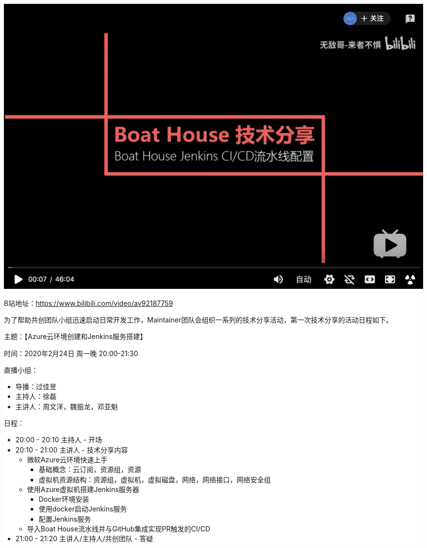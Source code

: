 [![](images/boathouse-video3-03.png ':width=80%')](https://www.bilibili.com/video/av92187759)

B站地址：https://www.bilibili.com/video/av92187759


为了帮助共创团队小组迅速启动日常开发工作，Maintainer团队会组织一系列的技术分享活动，第一次技术分享的活动日程如下。

主题：【Azure云环境创建和Jenkins服务搭建】

时间：2020年2月24日 周一晚 20:00-21:30

直播小组：

- 导播：过佳昱
- 主持人：徐磊
- 主讲人：周文洋，魏振龙，邓亚魁

日程：

- 20:00 - 20:10 主持人 - 开场
- 20:10 - 21:00 主讲人 - 技术分享内容
  - 微软Azure云环境快速上手
    - 基础概念：云订阅，资源组，资源
    - 虚拟机资源结构：资源组，虚拟机，虚拟磁盘，网络，网络接口，网络安全组
  - 使用Azure虚拟机搭建Jenkins服务器
    - Docker环境安装
    - 使用docker启动Jenkins服务
    - 配置Jenkins服务
  - 导入Boat House流水线并与GitHub集成实现PR触发的CI/CD
- 21:00 - 21:20 主讲人/主持人/共创团队 - 答疑
